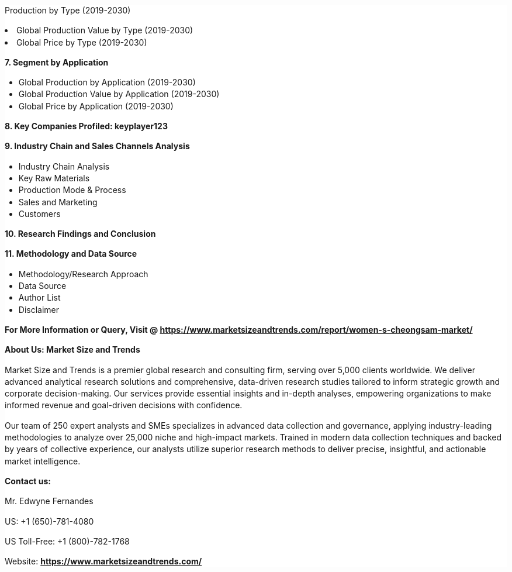 Production by Type (2019-2030)</li><li>Global Production Value by Type (2019-2030)</li><li>Global Price by Type (2019-2030)</li></ul><p><strong>7. Segment by Application</strong></p><ul><li>Global Production by Application (2019-2030)</li><li>Global Production Value by Application (2019-2030)</li><li>Global Price by Application (2019-2030)</li></ul><p><strong>8. Key Companies Profiled: keyplayer123</strong></p><p><strong>9. Industry Chain and Sales Channels Analysis</strong></p><ul><li>Industry Chain Analysis</li><li>Key Raw Materials</li><li>Production Mode &amp; Process</li><li>Sales and Marketing</li><li>Customers</li></ul><p><strong>10. Research Findings and Conclusion</strong></p><p><strong>11. Methodology and Data Source</strong></p><ul><li>Methodology/Research Approach</li><li>Data Source</li><li>Author List</li><li>Disclaimer</li></ul></p><p><strong>For More Information or Query, Visit @ <a href="https://www.marketsizeandtrends.com/report/women-s-cheongsam-market/">https://www.marketsizeandtrends.com/report/women-s-cheongsam-market/</a></strong></p><p><strong>About Us: Market Size and Trends</strong></p><p>Market Size and Trends is a premier global research and consulting firm, serving over 5,000 clients worldwide. We deliver advanced analytical research solutions and comprehensive, data-driven research studies tailored to inform strategic growth and corporate decision-making. Our services provide essential insights and in-depth analyses, empowering organizations to make informed revenue and goal-driven decisions with confidence.</p><p>Our team of 250 expert analysts and SMEs specializes in advanced data collection and governance, applying industry-leading methodologies to analyze over 25,000 niche and high-impact markets. Trained in modern data collection techniques and backed by years of collective experience, our analysts utilize superior research methods to deliver precise, insightful, and actionable market intelligence.</p><p><strong>Contact us:</strong></p><p>Mr. Edwyne Fernandes</p><p>US: +1 (650)-781-4080</p><p>US Toll-Free: +1 (800)-782-1768</p><p>Website: <strong><a href="https://www.marketsizeandtrends.com/">https://www.marketsizeandtrends.com/</a></strong></p>
